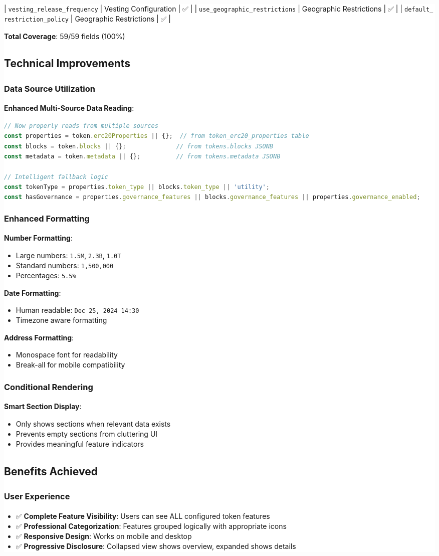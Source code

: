 | `vesting_release_frequency` | Vesting Configuration | ✅ |
| `use_geographic_restrictions` | Geographic Restrictions | ✅ |
| `default_restriction_policy` | Geographic Restrictions | ✅ |

**Total Coverage**: 59/59 fields (100%)

## Technical Improvements

### Data Source Utilization

**Enhanced Multi-Source Data Reading**:
```typescript
// Now properly reads from multiple sources
const properties = token.erc20Properties || {};  // from token_erc20_properties table
const blocks = token.blocks || {};              // from tokens.blocks JSONB
const metadata = token.metadata || {};          // from tokens.metadata JSONB

// Intelligent fallback logic
const tokenType = properties.token_type || blocks.token_type || 'utility';
const hasGovernance = properties.governance_features || blocks.governance_features || properties.governance_enabled;
```

### Enhanced Formatting

**Number Formatting**:
- Large numbers: `1.5M`, `2.3B`, `1.0T`
- Standard numbers: `1,500,000`
- Percentages: `5.5%`

**Date Formatting**:
- Human readable: `Dec 25, 2024 14:30`
- Timezone aware formatting

**Address Formatting**:
- Monospace font for readability
- Break-all for mobile compatibility

### Conditional Rendering

**Smart Section Display**:
- Only shows sections when relevant data exists
- Prevents empty sections from cluttering UI
- Provides meaningful feature indicators

## Benefits Achieved

### User Experience
- ✅ **Complete Feature Visibility**: Users can see ALL configured token features
- ✅ **Professional Categorization**: Features grouped logically with appropriate icons
- ✅ **Responsive Design**: Works on mobile and desktop
- ✅ **Progressive Disclosure**: Collapsed view shows overview, expanded shows details
